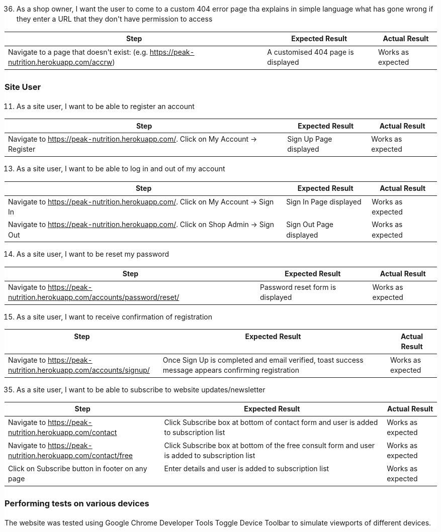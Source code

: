 36. As a shop owner, I want the user to come to a custom 404 error page tha explains in simple language what has gone wrong if they enter a URL that they don't have permission to access

**Step** | **Expected Result** | **Actual Result**
------------ | ------------ | ------------ |
Navigate to a page that doesn't exist: (e.g. https://peak-nutrition.herokuapp.com/accrw) | A customised 404 page is displayed | Works as expected |

### Site User

11. As a site user, I want to be able to register an account

**Step** | **Expected Result** | **Actual Result**
------------ | ------------ | ------------ |
Navigate to https://peak-nutrition.herokuapp.com/. Click on My Account -> Register | Sign Up Page displayed | Works as expected |

13. As a site user, I want to be able to log in and out of my account

**Step** | **Expected Result** | **Actual Result**
------------ | ------------ | ------------ |
Navigate to https://peak-nutrition.herokuapp.com/. Click on My Account -> Sign In | Sign In Page displayed | Works as expected |
Navigate to https://peak-nutrition.herokuapp.com/. Click on Shop Admin -> Sign Out | Sign Out Page displayed | Works as expected |

14. As a site user, I want to be reset my password

**Step** | **Expected Result** | **Actual Result**
------------ | ------------ | ------------ |
Navigate to https://peak-nutrition.herokuapp.com/accounts/password/reset/ | Password reset form is displayed | Works as expected |

15. As a site user, I want to receive confirmation of registration

**Step** | **Expected Result** | **Actual Result**
------------ | ------------ | ------------ |
Navigate to https://peak-nutrition.herokuapp.com/accounts/signup/ | Once Sign Up is completed and email verified, toast success message appears confirming registration | Works as expected |


35. As a site user, I want to be able to subscribe to website updates/newsletter

**Step** | **Expected Result** | **Actual Result**
------------ | ------------ | ------------ |
Navigate to https://peak-nutrition.herokuapp.com/contact | Click Subscribe box at bottom of contact form and user is added to subscription list | Works as expected |
Navigate to https://peak-nutrition.herokuapp.com/contact/free | Click Subscribe box at bottom of the free consult form and user is added to subscription list | Works as expected |
Click on Subscribe button in footer on any page | Enter details and user is added to subscription list | Works as expected | 

### Performing tests on various devices

The website was tested using Google Chrome Developer Tools Toggle Device Toolbar to simulate viewports of different devices.
